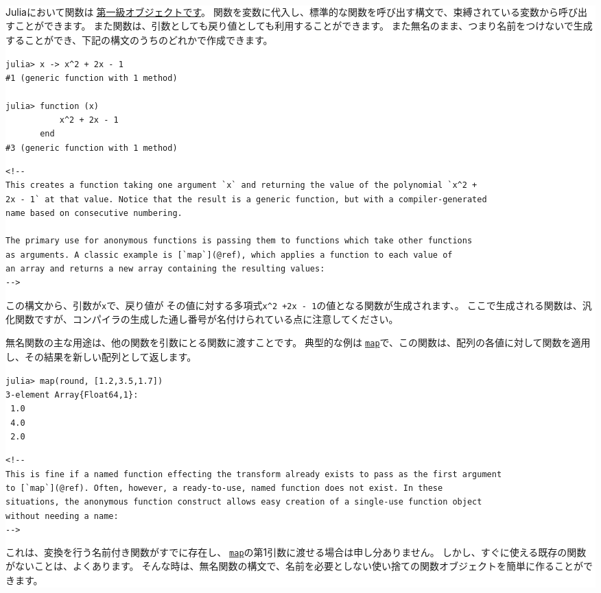 Juliaにおいて関数は [第一級オブジェクトです](https://en.wikipedia.org/wiki/First-class_citizen)。
関数を変数に代入し、標準的な関数を呼び出す構文で、束縛されている変数から呼び出すことができます。
また関数は、引数としても戻り値としても利用することができます。
また無名のまま、つまり名前をつけないで生成することができ、下記の構文のうちのどれかで作成できます。

```jldoctest
julia> x -> x^2 + 2x - 1
#1 (generic function with 1 method)

julia> function (x)
           x^2 + 2x - 1
       end
#3 (generic function with 1 method)
```

```@raw html
<!--
This creates a function taking one argument `x` and returning the value of the polynomial `x^2 +
2x - 1` at that value. Notice that the result is a generic function, but with a compiler-generated
name based on consecutive numbering.

The primary use for anonymous functions is passing them to functions which take other functions
as arguments. A classic example is [`map`](@ref), which applies a function to each value of
an array and returns a new array containing the resulting values:
-->
```
この構文から、引数が`x`で、戻り値が その値に対する多項式`x^2 +2x - 1`の値となる関数が生成されます、。
ここで生成される関数は、汎化関数ですが、コンパイラの生成した通し番号が名付けられている点に注意してください。

無名関数の主な用途は、他の関数を引数にとる関数に渡すことです。
典型的な例は [`map`](@ref)で、この関数は、配列の各値に対して関数を適用し、その結果を新しい配列として返します。


```jldoctest
julia> map(round, [1.2,3.5,1.7])
3-element Array{Float64,1}:
 1.0
 4.0
 2.0
```



```@raw html
<!--
This is fine if a named function effecting the transform already exists to pass as the first argument
to [`map`](@ref). Often, however, a ready-to-use, named function does not exist. In these
situations, the anonymous function construct allows easy creation of a single-use function object
without needing a name:
-->
```

これは、変換を行う名前付き関数がすでに存在し、 [`map`](@ref)の第1引数に渡せる場合は申し分ありません。
しかし、すぐに使える既存の関数がないことは、よくあります。
そんな時は、無名関数の構文で、名前を必要としない使い捨ての関数オブジェクトを簡単に作ることができます。
